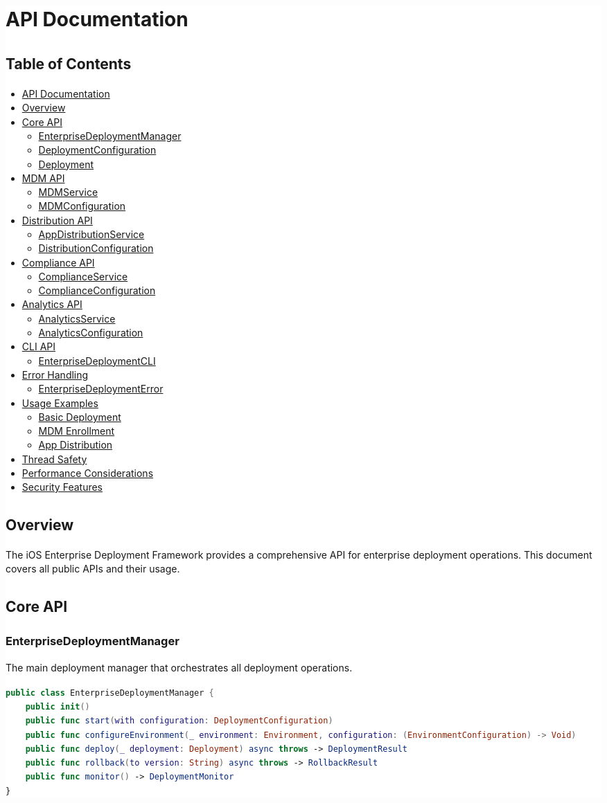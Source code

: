 # API Documentation


## Table of Contents
- [API Documentation](#api-documentation)
- [Overview](#overview)
- [Core API](#core-api)
  - [EnterpriseDeploymentManager](#enterprisedeploymentmanager)
  - [DeploymentConfiguration](#deploymentconfiguration)
  - [Deployment](#deployment)
- [MDM API](#mdm-api)
  - [MDMService](#mdmservice)
  - [MDMConfiguration](#mdmconfiguration)
- [Distribution API](#distribution-api)
  - [AppDistributionService](#appdistributionservice)
  - [DistributionConfiguration](#distributionconfiguration)
- [Compliance API](#compliance-api)
  - [ComplianceService](#complianceservice)
  - [ComplianceConfiguration](#complianceconfiguration)
- [Analytics API](#analytics-api)
  - [AnalyticsService](#analyticsservice)
  - [AnalyticsConfiguration](#analyticsconfiguration)
- [CLI API](#cli-api)
  - [EnterpriseDeploymentCLI](#enterprisedeploymentcli)
- [Error Handling](#error-handling)
  - [EnterpriseDeploymentError](#enterprisedeploymenterror)
- [Usage Examples](#usage-examples)
  - [Basic Deployment](#basic-deployment)
  - [MDM Enrollment](#mdm-enrollment)
  - [App Distribution](#app-distribution)
- [Thread Safety](#thread-safety)
- [Performance Considerations](#performance-considerations)
- [Security Features](#security-features)



## Overview

The iOS Enterprise Deployment Framework provides a comprehensive API for enterprise deployment operations. This document covers all public APIs and their usage.

## Core API

### EnterpriseDeploymentManager

The main deployment manager that orchestrates all deployment operations.

```swift
public class EnterpriseDeploymentManager {
    public init()
    public func start(with configuration: DeploymentConfiguration)
    public func configureEnvironment(_ environment: Environment, configuration: (EnvironmentConfiguration) -> Void)
    public func deploy(_ deployment: Deployment) async throws -> DeploymentResult
    public func rollback(to version: String) async throws -> RollbackResult
    public func monitor() -> DeploymentMonitor
}
```
